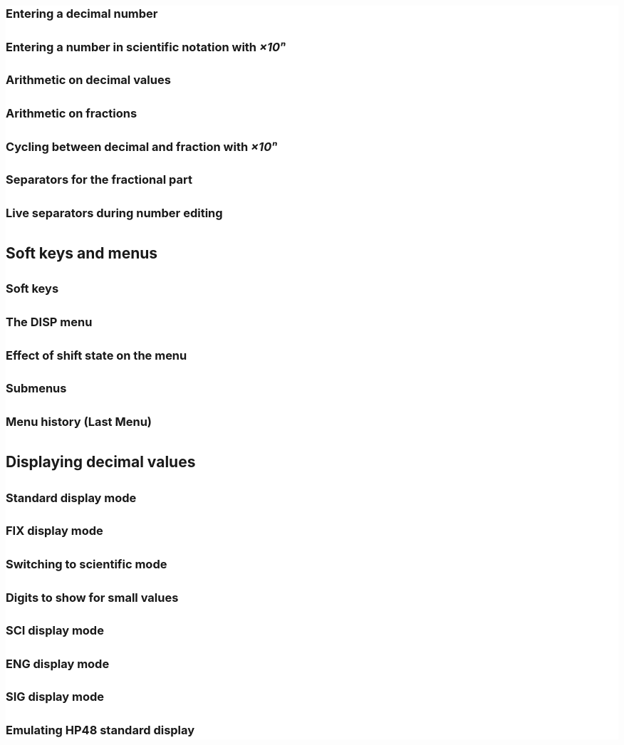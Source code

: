 ### Entering a decimal number

### Entering a number in scientific notation with _×10ⁿ_

### Arithmetic on decimal values

### Arithmetic on fractions

### Cycling between decimal and fraction with _×10ⁿ_

### Separators for the fractional part

### Live separators during number editing


## Soft keys and menus

### Soft keys

### The DISP menu

### Effect of shift state on the menu

### Submenus

### Menu history (Last Menu)


## Displaying decimal values

### Standard display mode

### FIX display mode

### Switching to scientific mode

### Digits to show for small values

### SCI display mode

### ENG display mode

### SIG display mode

### Emulating HP48 standard display

